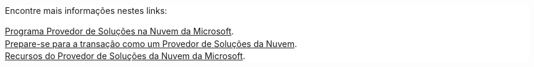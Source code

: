 Encontre mais informações nestes links:

[Programa Provedor de Soluções na Nuvem da Microsoft](https://partner.microsoft.com/en-US/Solutions/cloud-reseller-overview).  
[Prepare-se para a transação como um Provedor de Soluções da Nuvem](https://partner.microsoft.com/en-us/solutions/cloud-reseller-pre-launch).  
[Recursos do Provedor de Soluções da Nuvem da Microsoft](https://partner.microsoft.com/en-us/solutions/cloud-reseller-resources).







